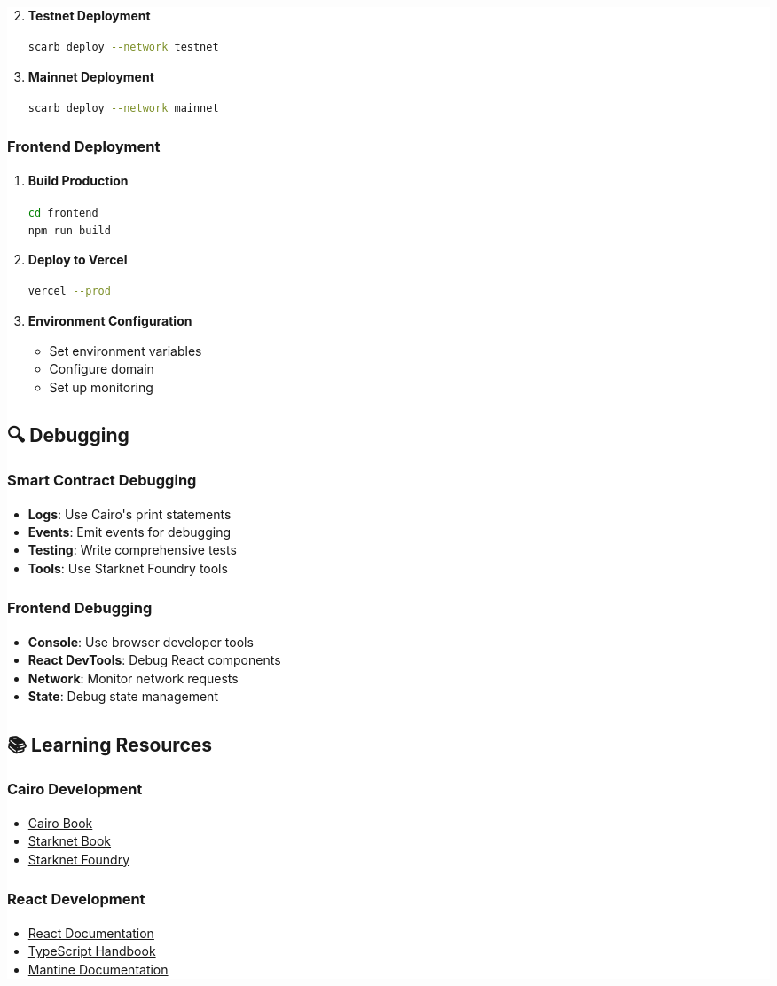 2. **Testnet Deployment**
   ```bash
   scarb deploy --network testnet
   ```

3. **Mainnet Deployment**
   ```bash
   scarb deploy --network mainnet
   ```

### Frontend Deployment

1. **Build Production**
   ```bash
   cd frontend
   npm run build
   ```

2. **Deploy to Vercel**
   ```bash
   vercel --prod
   ```

3. **Environment Configuration**
   - Set environment variables
   - Configure domain
   - Set up monitoring

## 🔍 Debugging

### Smart Contract Debugging

- **Logs**: Use Cairo's print statements
- **Events**: Emit events for debugging
- **Testing**: Write comprehensive tests
- **Tools**: Use Starknet Foundry tools

### Frontend Debugging

- **Console**: Use browser developer tools
- **React DevTools**: Debug React components
- **Network**: Monitor network requests
- **State**: Debug state management

## 📚 Learning Resources

### Cairo Development
- [Cairo Book](https://book.cairo-lang.org/)
- [Starknet Book](https://book.starknet.io/)
- [Starknet Foundry](https://foundry-rs.github.io/starknet-foundry/)

### React Development
- [React Documentation](https://react.dev/)
- [TypeScript Handbook](https://www.typescriptlang.org/docs/)
- [Mantine Documentation](https://mantine.dev/)
